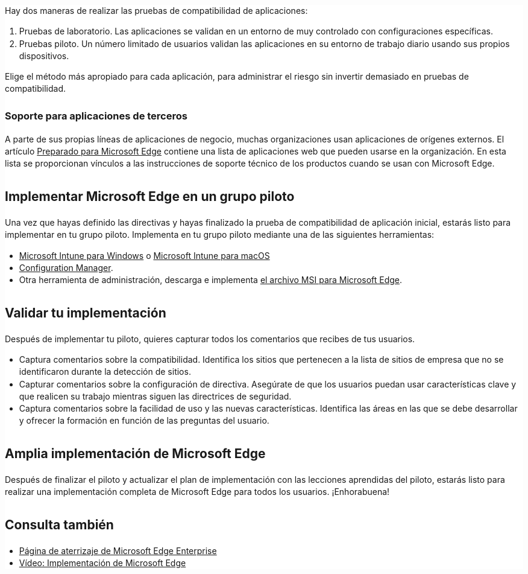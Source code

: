 Hay dos maneras de realizar las pruebas de compatibilidad de aplicaciones:

1. Pruebas de laboratorio. Las aplicaciones se validan en un entorno de muy controlado con configuraciones específicas.
2. Pruebas piloto. Un número limitado de usuarios validan las aplicaciones en su entorno de trabajo diario usando sus propios dispositivos.

Elige el método más apropiado para cada aplicación, para administrar el riesgo sin invertir demasiado en pruebas de compatibilidad.

### <a name="third-party-app-support"></a>Soporte para aplicaciones de terceros

A parte de sus propias líneas de aplicaciones de negocio, muchas organizaciones usan aplicaciones de orígenes externos. El artículo [Preparado para Microsoft Edge](deploy-edge-ready-for-edge.md) contiene una lista de aplicaciones web que pueden usarse en la organización. En esta lista se proporcionan vínculos a las instrucciones de soporte técnico de los productos cuando se usan con Microsoft Edge.

## <a name="deploy-microsoft-edge-to-a-pilot-group"></a>Implementar Microsoft Edge en un grupo piloto

Una vez que hayas definido las directivas y hayas finalizado la prueba de compatibilidad de aplicación inicial, estarás listo para implementar en tu grupo piloto. Implementa en tu grupo piloto mediante una de las siguientes herramientas:

- [Microsoft Intune para Windows](/intune/apps/apps-windows-edge?bc=https%3a%2f%2fdocs.microsoft.com%2fDeployEdge%2fbreadcrumb%2ftoc.json&toc=https%3a%2f%2fdocs.microsoft.com%2fDeployEdge%2ftoc.json) o [Microsoft Intune para macOS](/intune/apps/apps-edge-macos?bc=https%3a%2f%2fdocs.microsoft.com%2fDeployEdge%2fbreadcrumb%2ftoc.json&toc=https%3a%2f%2fdocs.microsoft.com%2fDeployEdge%2ftoc.json)
- [Configuration Manager](./deploy-edge-with-configuration-manager.md).
- Otra herramienta de administración, descarga e implementa [el archivo MSI para Microsoft Edge](https://www.microsoftedgeinsider.com/enterprise).

## <a name="validate-your-deployment"></a>Validar tu implementación

Después de implementar tu piloto, quieres capturar todos los comentarios que recibes de tus usuarios.

- Captura comentarios sobre la compatibilidad. Identifica los sitios que pertenecen a la lista de sitios de empresa que no se identificaron durante la detección de sitios.
- Capturar comentarios sobre la configuración de directiva. Asegúrate de que los usuarios puedan usar características clave y que realicen su trabajo mientras siguen las directrices de seguridad.
- Captura comentarios sobre la facilidad de uso y las nuevas características. Identifica las áreas en las que se debe desarrollar y ofrecer la formación en función de las preguntas del usuario.

## <a name="broad-deployment-of-microsoft-edge"></a>Amplia implementación de Microsoft Edge

Después de finalizar el piloto y actualizar el plan de implementación con las lecciones aprendidas del piloto, estarás listo para realizar una implementación completa de Microsoft Edge para todos los usuarios.  ¡Enhorabuena!

## <a name="see-also"></a>Consulta también

- [Página de aterrizaje de Microsoft Edge Enterprise](https://aka.ms/EdgeEnterprise)
- [Vídeo: Implementación de Microsoft Edge](microsoft-edge-video-deploy.md)